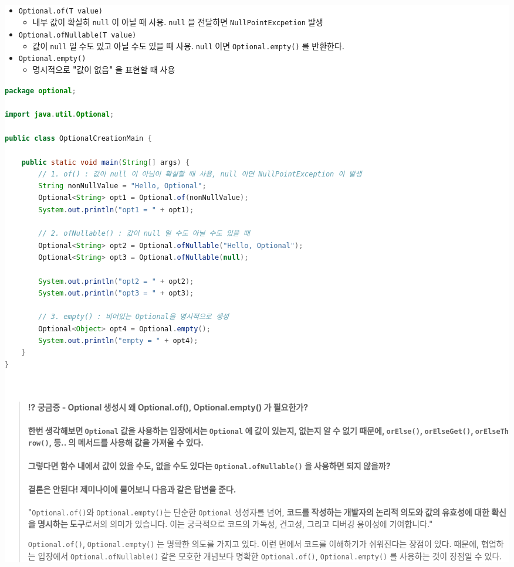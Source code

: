 * `Optional.of(T value)`&#x20;
  * 내부 값이 확실히 `null` 이 아닐 때 사용. `null` 을 전달하면 `NullPointExcpetion` 발생&#x20;
* `Optional.ofNullable(T value)`
  * 값이 `null` 일 수도 있고 아닐 수도 있을 때 사용. `null` 이면 `Optional.empty()` 를 반환한다.
* `Optional.empty()`
  * 명시적으로 "값이 없음" 을 표현할 때 사용&#x20;

```java
package optional;

import java.util.Optional;

public class OptionalCreationMain {

    public static void main(String[] args) {
        // 1. of() : 값이 null 이 아님이 확실할 때 사용, null 이면 NullPointException 이 발생
        String nonNullValue = "Hello, Optional";
        Optional<String> opt1 = Optional.of(nonNullValue);
        System.out.println("opt1 = " + opt1);

        // 2. ofNullable() : 값이 null 일 수도 아닐 수도 있을 때
        Optional<String> opt2 = Optional.ofNullable("Hello, Optional");
        Optional<String> opt3 = Optional.ofNullable(null);

        System.out.println("opt2 = " + opt2);
        System.out.println("opt3 = " + opt3);
        
        // 3. empty() : 비어있는 Optional을 명시적으로 생성
        Optional<Object> opt4 = Optional.empty();
        System.out.println("empty = " + opt4);
    }
}
```

<figure><img src="../../../../.gitbook/assets/스크린샷 2025-05-22 09.32.58.png" alt=""><figcaption></figcaption></figure>

> #### ⁉️ 궁금증 - Optional 생성시 왜 Optional.of(), Optional.empty() 가 필요한가?&#x20;
>
> #### 한번 생각해보면 `Optional` 값을 사용하는 입장에서는 `Optional` 에 값이 있는지, 없는지 알 수 없기 때문에, `orElse()`, `orElseGet()`,  `orElseThrow()`, 등.. 의 메서드를 사용해 값을 가져올 수 있다.&#x20;
>
> #### 그렇다면 함수 내에서 값이 있을 수도, 없을 수도 있다는 `Optional.ofNullable()` 을 사용하면 되지 않을까?&#x20;
>
> #### 결론은 안된다! 제미나이에 물어보니 다음과 같은 답변을 준다.
>
> "`Optional.of()`와 `Optional.empty()`는 단순한 `Optional` 생성자를 넘어, **코드를 작성하는 개발자의 논리적 의도와 값의 유효성에 대한 확신을 명시하는 도구**로서의 의미가 있습니다. 이는 궁극적으로 코드의 가독성, 견고성, 그리고 디버깅 용이성에 기여합니다."
>
> `Optional.of()`, `Optional.empty()` 는 명확한 의도를 가지고 있다. 이런 면에서 코드를 이해하기가 쉬워진다는 장점이 있다. 때문에, 협업하는 입장에서 `Optional.ofNullable()` 같은 모호한 개념보다 명확한 `Optional.of()`, `Optional.empty()` 를 사용하는 것이 장점일 수 있다.&#x20;
